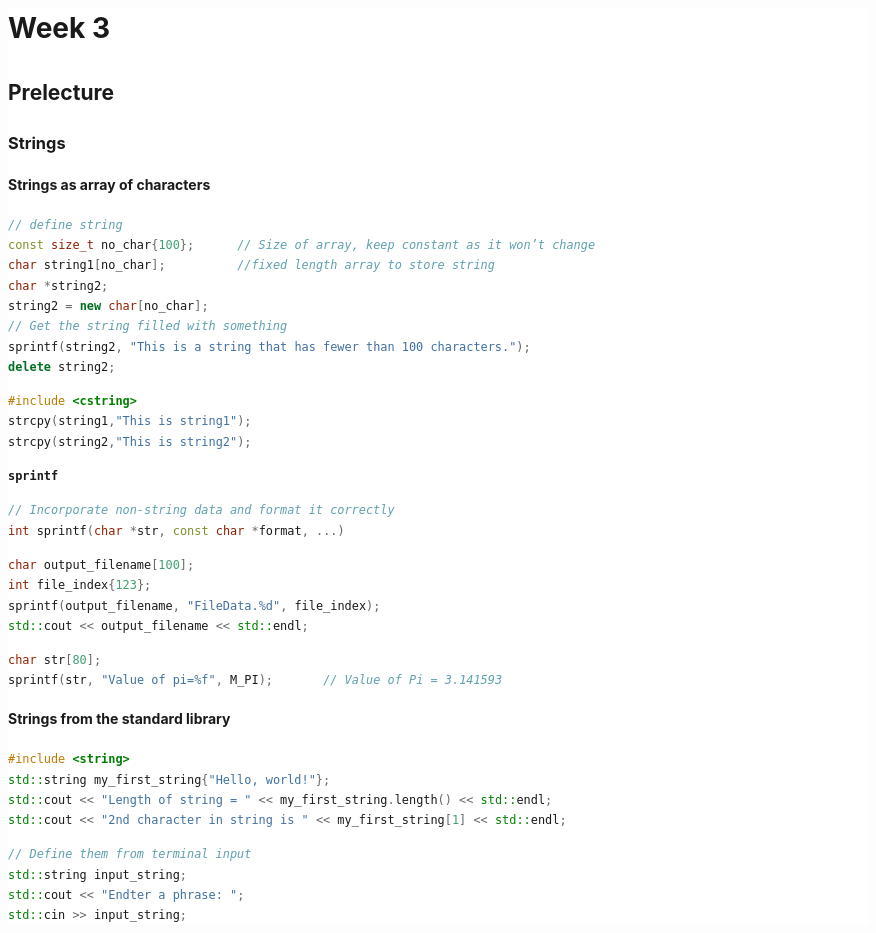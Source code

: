
# Week 3

## Prelecture

### Strings

#### Strings as array of characters

```cpp
// define string
const size_t no_char{100}; 		// Size of array, keep constant as it won’t change
char string1[no_char]; 			//fixed length array to store string
char *string2;
string2 = new char[no_char];
// Get the string filled with something
sprintf(string2, "This is a string that has fewer than 100 characters.");
delete string2;
```

```cpp
#include <cstring>
strcpy(string1,"This is string1");
strcpy(string2,"This is string2");
```

**`sprintf`**

```cpp
// Incorporate non-string data and format it correctly
int sprintf(char *str, const char *format, ...)
```

```cpp
char output_filename[100];
int file_index{123};
sprintf(output_filename, "FileData.%d", file_index);
std::cout << output_filename << std::endl;
```

```cpp
char str[80];
sprintf(str, "Value of pi=%f", M_PI);		// Value of Pi = 3.141593
```

#### Strings from the standard library

```cpp
#include <string>
std::string my_first_string{"Hello, world!"};
std::cout << "Length of string = " << my_first_string.length() << std::endl;
std::cout << "2nd character in string is " << my_first_string[1] << std::endl;
```

```cpp
// Define them from terminal input
std::string input_string;
std::cout << "Endter a phrase: ";
std::cin >> input_string;
```
